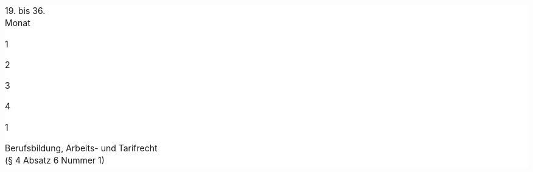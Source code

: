 <th style="border-bottom: 0.5pt solid ;  font-weight:normal;" align="center" valign="middle" charoff="50">

19\. bis 36.  
Monat

</th>

</tr>

<tr>

<th style="border-right: 0.5pt solid ; border-bottom: 0.5pt solid ;  font-weight:normal;" align="center" valign="middle" charoff="50">

1

</th>

<th style="border-right: 0.5pt solid ; border-bottom: 0.5pt solid ;  font-weight:normal;" align="center" valign="middle" charoff="50">

2

</th>

<th style="border-right: 0.5pt solid ; border-bottom: 0.5pt solid ;  font-weight:normal;" align="center" valign="middle" charoff="50">

3

</th>

<th style="border-bottom: 0.5pt solid ;  font-weight:normal;" colspan="2" align="center" valign="middle" charoff="50">

4

</th>

</tr>

</thead>

<tbody valign="top">

<tr>

<td style="border-right: 0.5pt solid ; border-bottom: 0.5pt solid ; " align="center" valign="top" charoff="50">

1

</td>

<td style="border-right: 0.5pt solid ; border-bottom: 0.5pt solid ; " align="left" valign="top" charoff="50">

Berufsbildung, Arbeits- und Tarifrecht  
(§ 4 Absatz 6 Nummer 1)

</td>
